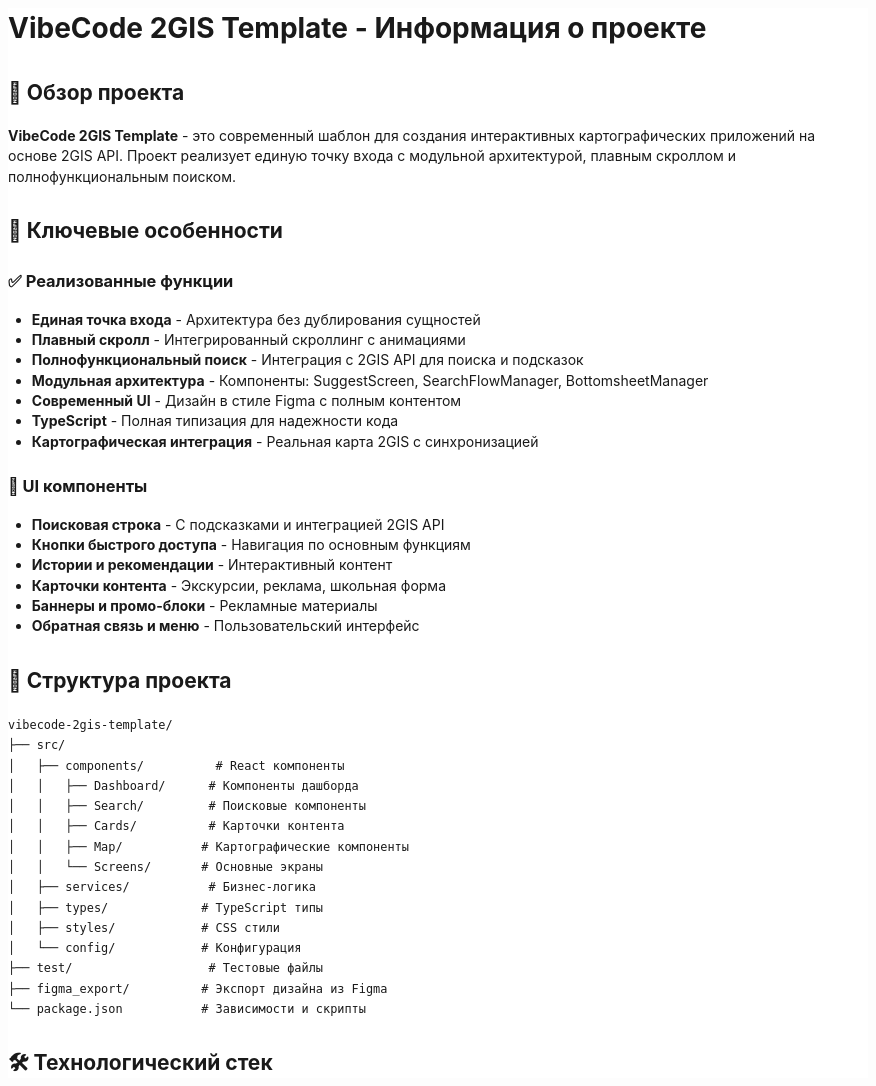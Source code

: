 # VibeCode 2GIS Template - Информация о проекте

## 🎯 Обзор проекта

**VibeCode 2GIS Template** - это современный шаблон для создания интерактивных картографических приложений на основе 2GIS API. Проект реализует единую точку входа с модульной архитектурой, плавным скроллом и полнофункциональным поиском.

## 🚀 Ключевые особенности

### ✅ Реализованные функции

- **Единая точка входа** - Архитектура без дублирования сущностей
- **Плавный скролл** - Интегрированный скроллинг с анимациями
- **Полнофункциональный поиск** - Интеграция с 2GIS API для поиска и подсказок
- **Модульная архитектура** - Компоненты: SuggestScreen, SearchFlowManager, BottomsheetManager
- **Современный UI** - Дизайн в стиле Figma с полным контентом
- **TypeScript** - Полная типизация для надежности кода
- **Картографическая интеграция** - Реальная карта 2GIS с синхронизацией

### 🎨 UI компоненты

- **Поисковая строка** - С подсказками и интеграцией 2GIS API
- **Кнопки быстрого доступа** - Навигация по основным функциям
- **Истории и рекомендации** - Интерактивный контент
- **Карточки контента** - Экскурсии, реклама, школьная форма
- **Баннеры и промо-блоки** - Рекламные материалы
- **Обратная связь и меню** - Пользовательский интерфейс

## 📁 Структура проекта

```
vibecode-2gis-template/
├── src/
│   ├── components/          # React компоненты
│   │   ├── Dashboard/      # Компоненты дашборда
│   │   ├── Search/         # Поисковые компоненты
│   │   ├── Cards/          # Карточки контента
│   │   ├── Map/           # Картографические компоненты
│   │   └── Screens/       # Основные экраны
│   ├── services/           # Бизнес-логика
│   ├── types/             # TypeScript типы
│   ├── styles/            # CSS стили
│   └── config/            # Конфигурация
├── test/                   # Тестовые файлы
├── figma_export/          # Экспорт дизайна из Figma
└── package.json           # Зависимости и скрипты
```

## 🛠 Технологический стек
